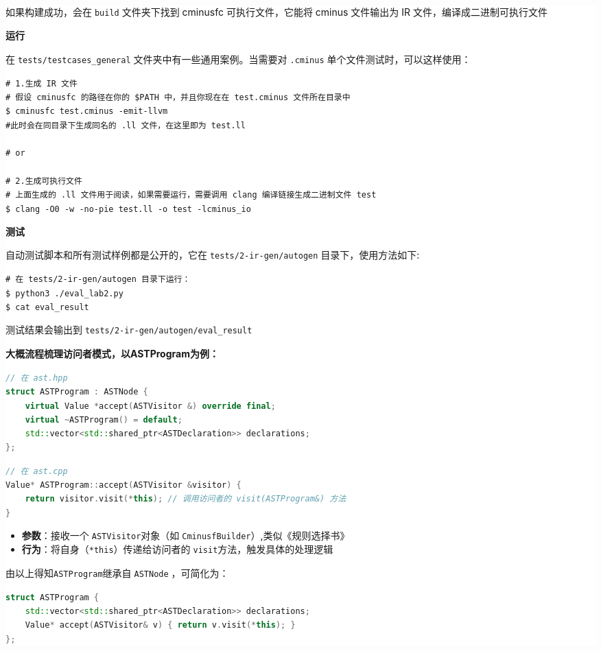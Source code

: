 如果构建成功，会在 `build` 文件夹下找到 cminusfc 可执行文件，它能将 cminus 文件输出为 IR 文件，编译成二进制可执行文件

**运行**

在 `tests/testcases_general` 文件夹中有一些通用案例。当需要对 `.cminus` 单个文件测试时，可以这样使用：

```shell
# 1.生成 IR 文件
# 假设 cminusfc 的路径在你的 $PATH 中，并且你现在在 test.cminus 文件所在目录中
$ cminusfc test.cminus -emit-llvm
#此时会在同目录下生成同名的 .ll 文件，在这里即为 test.ll

# or

# 2.生成可执行文件
# 上面生成的 .ll 文件用于阅读，如果需要运行，需要调用 clang 编译链接生成二进制文件 test
$ clang -O0 -w -no-pie test.ll -o test -lcminus_io
```

**测试**

自动测试脚本和所有测试样例都是公开的，它在 `tests/2-ir-gen/autogen` 目录下，使用方法如下:

```shell
# 在 tests/2-ir-gen/autogen 目录下运行：
$ python3 ./eval_lab2.py
$ cat eval_result
```

测试结果会输出到 `tests/2-ir-gen/autogen/eval_result`



**大概流程梳理访问者模式，以ASTProgram为例：**

```cpp
// 在 ast.hpp
struct ASTProgram : ASTNode {
    virtual Value *accept(ASTVisitor &) override final;
    virtual ~ASTProgram() = default;
    std::vector<std::shared_ptr<ASTDeclaration>> declarations;
};
```

```cpp
// 在 ast.cpp
Value* ASTProgram::accept(ASTVisitor &visitor) {
    return visitor.visit(*this); // 调用访问者的 visit(ASTProgram&) 方法
}
```

- **参数**：接收一个 `ASTVisitor`对象（如 `CminusfBuilder`）,类似《规则选择书》
- **行为**：将自身（`*this`）传递给访问者的 `visit`方法，触发具体的处理逻辑



由以上得知`ASTProgram`继承自 `ASTNode` ，可简化为：

```cpp
struct ASTProgram {
    std::vector<std::shared_ptr<ASTDeclaration>> declarations;
    Value* accept(ASTVisitor& v) { return v.visit(*this); }
};
```
